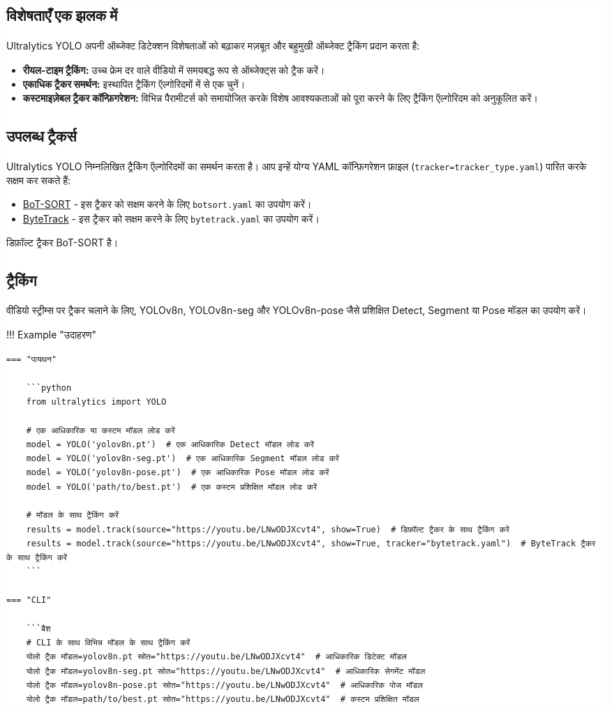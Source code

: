 ## विशेषताएँ एक झलक में

Ultralytics YOLO अपनी ऑब्जेक्ट डिटेक्शन विशेषताओं को बढ़ाकर मज़बूत और बहुमुखी ऑब्जेक्ट ट्रैकिंग प्रदान करता है:

- **रीयल-टाइम ट्रैकिंग:** उच्च फ्रेम दर वाले वीडियो में समयबद्ध रूप से ऑब्जेक्ट्स को ट्रैक करें।
- **एकाधिक ट्रैकर समर्थन:** इस्थापित ट्रैकिंग ऍल्गोरिदमों में से एक चुनें।
- **कस्टमाइज़ेबल ट्रैकर कॉन्फ़िगरेशन:** विभिन्न पैरामीटर्स को समायोजित करके विशेष आवश्यकताओं को पूरा करने के लिए ट्रैकिंग ऍल्गोरिदम को अनुकूलित करें।

## उपलब्ध ट्रैकर्स

Ultralytics YOLO निम्नलिखित ट्रैकिंग ऍल्गोरिदमों का समर्थन करता है। आप इन्हें योग्य YAML कॉन्फ़िगरेशन फ़ाइल (`tracker=tracker_type.yaml`) पारित करके सक्षम कर सकते हैं:

* [BoT-SORT](https://github.com/NirAharon/BoT-SORT) - इस ट्रैकर को सक्षम करने के लिए `botsort.yaml` का उपयोग करें।
* [ByteTrack](https://github.com/ifzhang/ByteTrack) - इस ट्रैकर को सक्षम करने के लिए `bytetrack.yaml` का उपयोग करें।

डिफ़ॉल्ट ट्रैकर BoT-SORT है।

## ट्रैकिंग

वीडियो स्ट्रीम्स पर ट्रैकर चलाने के लिए, YOLOv8n, YOLOv8n-seg और YOLOv8n-pose जैसे प्रशिक्षित Detect, Segment या Pose मॉडल का उपयोग करें।

!!! Example "उदाहरण"

    === "पायथन"

        ```python
        from ultralytics import YOLO

        # एक आधिकारिक या कस्टम मॉडल लोड करें
        model = YOLO('yolov8n.pt')  # एक आधिकारिक Detect मॉडल लोड करें
        model = YOLO('yolov8n-seg.pt')  # एक आधिकारिक Segment मॉडल लोड करें
        model = YOLO('yolov8n-pose.pt')  # एक आधिकारिक Pose मॉडल लोड करें
        model = YOLO('path/to/best.pt')  # एक कस्टम प्रशिक्षित मॉडल लोड करें

        # मॉडल के साथ ट्रैकिंग करें
        results = model.track(source="https://youtu.be/LNwODJXcvt4", show=True)  # डिफ़ॉल्ट ट्रैकर के साथ ट्रैकिंग करें
        results = model.track(source="https://youtu.be/LNwODJXcvt4", show=True, tracker="bytetrack.yaml")  # ByteTrack ट्रैकर के साथ ट्रैकिंग करें
        ```

    === "CLI"

        ```बैश
        # CLI के साथ विभिन्न मॉडल के साथ ट्रैकिंग करें
        योलो ट्रैक मॉडल=yolov8n.pt स्रोत="https://youtu.be/LNwODJXcvt4"  # आधिकारिक डिटेक्ट मॉडल
        योलो ट्रैक मॉडल=yolov8n-seg.pt स्रोत="https://youtu.be/LNwODJXcvt4"  # आधिकारिक सेगमेंट मॉडल
        योलो ट्रैक मॉडल=yolov8n-pose.pt स्रोत="https://youtu.be/LNwODJXcvt4"  # आधिकारिक पोज मॉडल
        योलो ट्रैक मॉडल=path/to/best.pt स्रोत="https://youtu.be/LNwODJXcvt4"  # कस्टम प्रशिक्षित मॉडल
